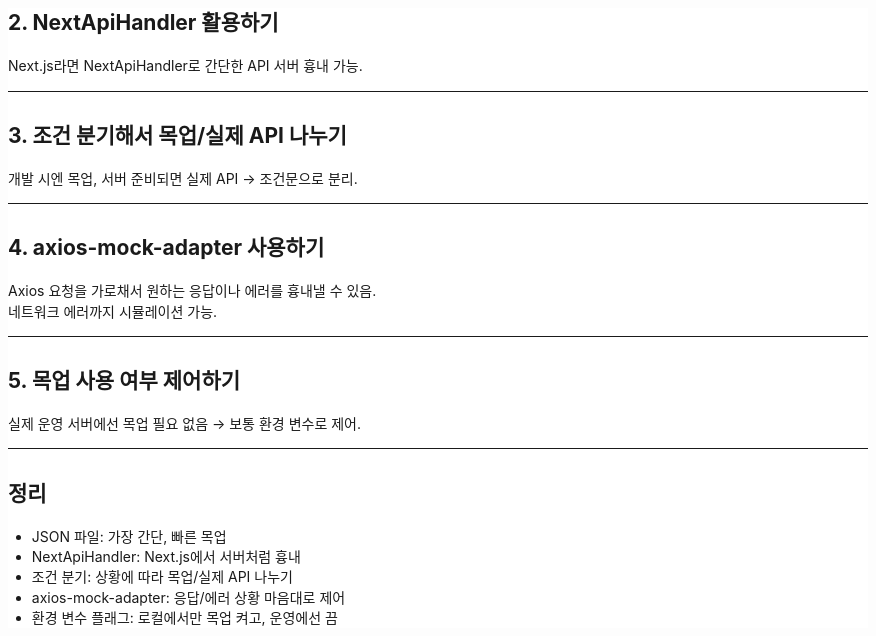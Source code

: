 ## 2. NextApiHandler 활용하기

Next.js라면 NextApiHandler로 간단한 API 서버 흉내 가능.

---

## 3. 조건 분기해서 목업/실제 API 나누기

개발 시엔 목업, 서버 준비되면 실제 API → 조건문으로 분리.

---

## 4. axios-mock-adapter 사용하기

Axios 요청을 가로채서 원하는 응답이나 에러를 흉내낼 수 있음.  
네트워크 에러까지 시뮬레이션 가능.

---

## 5. 목업 사용 여부 제어하기

실제 운영 서버에선 목업 필요 없음 → 보통 환경 변수로 제어.

---

## 정리

- JSON 파일: 가장 간단, 빠른 목업
- NextApiHandler: Next.js에서 서버처럼 흉내
- 조건 분기: 상황에 따라 목업/실제 API 나누기
- axios-mock-adapter: 응답/에러 상황 마음대로 제어
- 환경 변수 플래그: 로컬에서만 목업 켜고, 운영에선 끔
